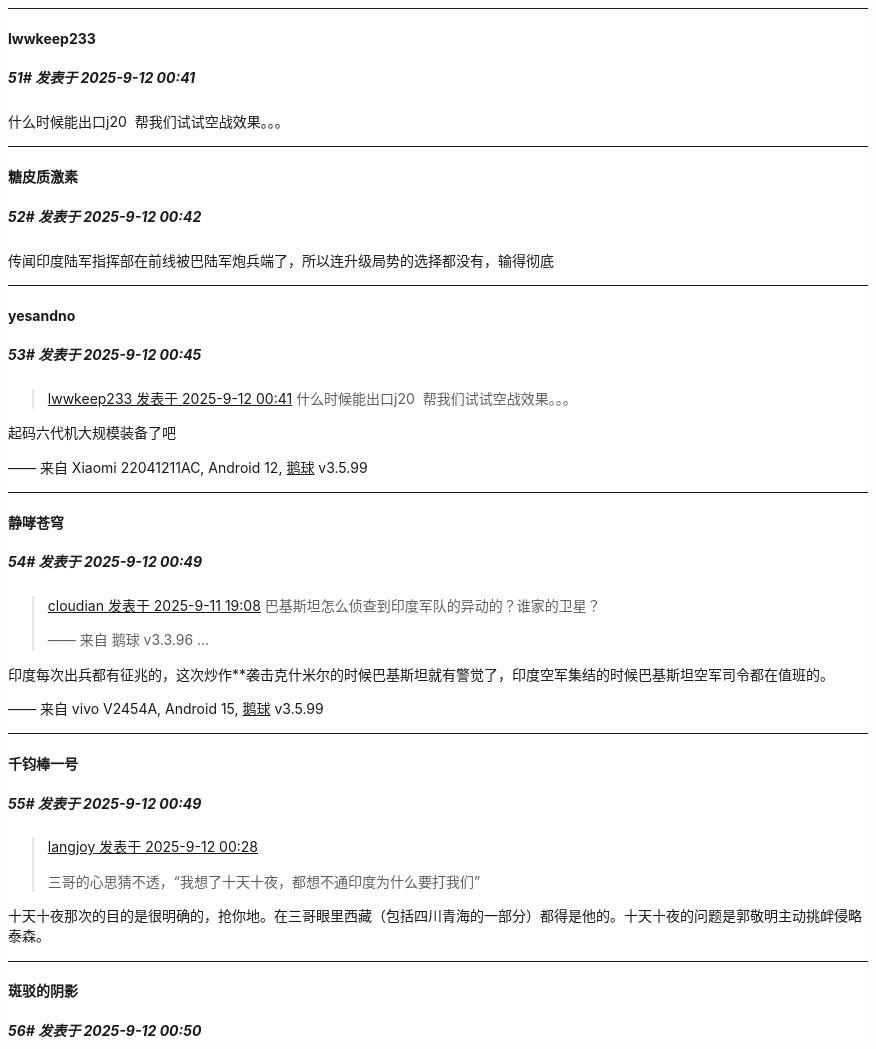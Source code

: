 
*****

####  lwwkeep233  
##### 51#       发表于 2025-9-12 00:41

什么时候能出口j20  帮我们试试空战效果。。。

*****

####  糖皮质激素  
##### 52#       发表于 2025-9-12 00:42

传闻印度陆军指挥部在前线被巴陆军炮兵端了，所以连升级局势的选择都没有，输得彻底


*****

####  yesandno  
##### 53#       发表于 2025-9-12 00:45

<blockquote><a href="httphttps://stage1st.com/2b/forum.php?mod=redirect&amp;goto=findpost&amp;pid=68410452&amp;ptid=2261747" target="_blank">lwwkeep233 发表于 2025-9-12 00:41</a>
什么时候能出口j20  帮我们试试空战效果。。。</blockquote>
起码六代机大规模装备了吧

—— 来自 Xiaomi 22041211AC, Android 12, [鹅球](https://www.pgyer.com/GcUxKd4w) v3.5.99

*****

####  静哮苍穹  
##### 54#       发表于 2025-9-12 00:49

<blockquote><a href="httphttps://stage1st.com/2b/forum.php?mod=redirect&amp;goto=findpost&amp;pid=68408993&amp;ptid=2261747" target="_blank">cloudian 发表于 2025-9-11 19:08</a>
巴基斯坦怎么侦查到印度军队的异动的？谁家的卫星？

—— 来自 鹅球 v3.3.96 ...</blockquote>
印度每次出兵都有征兆的，这次炒作**袭击克什米尔的时候巴基斯坦就有警觉了，印度空军集结的时候巴基斯坦空军司令都在值班的。

—— 来自 vivo V2454A, Android 15, [鹅球](https://www.pgyer.com/GcUxKd4w) v3.5.99

*****

####  千钧棒一号  
##### 55#       发表于 2025-9-12 00:49

<blockquote><a href="httphttps://stage1st.com/2b/forum.php?mod=redirect&amp;goto=findpost&amp;pid=68410422&amp;ptid=2261747" target="_blank">langjoy 发表于 2025-9-12 00:28</a>

三哥的心思猜不透，“我想了十天十夜，都想不通印度为什么要打我们”</blockquote>
十天十夜那次的目的是很明确的，抢你地。在三哥眼里西藏（包括四川青海的一部分）都得是他的。十天十夜的问题是郭敬明主动挑衅侵略泰森。


*****

####  斑驳的阴影  
##### 56#       发表于 2025-9-12 00:50
